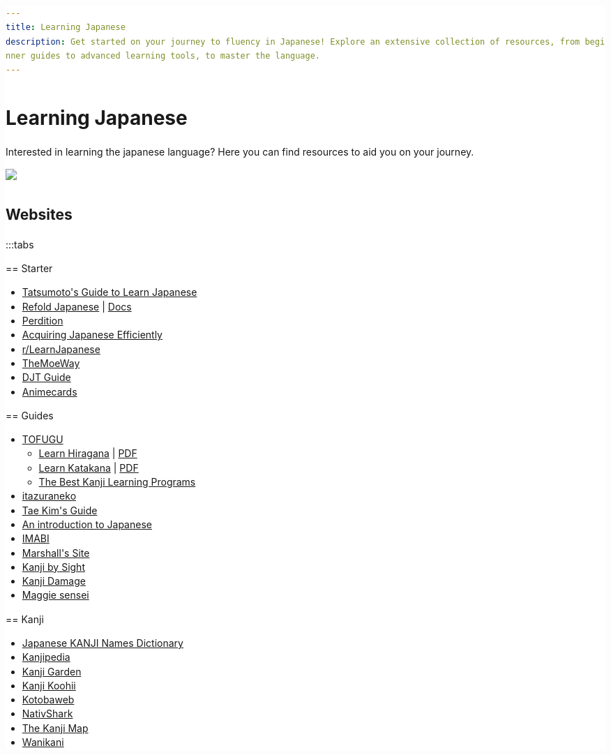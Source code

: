 ```yaml
---
title: Learning Japanese
description: Get started on your journey to fluency in Japanese! Explore an extensive collection of resources, from beginner guides to advanced learning tools, to master the language.
---
```

# Learning Japanese
Interested in learning the japanese language? Here you can find resources to aid you on your journey.
<br>

![](/banner/sites.png)

## Websites

:::tabs

== Starter

- [Tatsumoto's Guide to Learn Japanese](https://tatsumoto.neocities.org/)
- [Refold Japanese](https://refold.la/) | [Docs](https://docs.google.com/document/d/1tQmoGwCJQqmjdmaQdigAG0Ph1ODSMsGhsD7qOhlUuc0/edit)
- [Perdition](https://perdition-japanese.github.io/posts/how-to-study-japanese/)
- [Acquiring Japanese Efficiently](https://docs.google.com/document/d/1LH82FjsCqCgp6-TFqUcS_EB15V7sx7O1VCjREp6Lexw/edit)
- [r/LearnJapanese](https://www.reddit.com/r/LearnJapanese/wiki/index/startersguide/)
- [TheMoeWay](https://learnjapanese.moe/)
- [DJT Guide](https://djtguide.neocities.org/guide)
- [Animecards](https://animecards.site/)

== Guides

- [TOFUGU](https://www.tofugu.com/)
  - [Learn Hiragana](https://www.tofugu.com/japanese/learn-hiragana/) | [PDF](https://www.tofugu.com/japanese/learn-hiragana-book-pdf/)
  - [Learn Katakana](https://www.tofugu.com/japanese/learn-katakana/) | [PDF](https://www.tofugu.com/japanese/learn-katakana-book-pdf/)
  - [The Best Kanji Learning Programs](https://www.tofugu.com/japanese/best-kanji-learning-programs/)
- [itazuraneko](https://djtguide.github.io/)
- [Tae Kim's Guide](https://guidetojapanese.org/learn/)
- [An introduction to Japanese](https://pomax.github.io/nrGrammar/)
- [IMABI](https://imabi.org/)
- [Marshall's Site](https://marshallyin.com/)
- [Kanji by Sight](https://www.nihongoshark.com/post/kanji-by-sight)
- [Kanji Damage](http://www.kanjidamage.com/)
- [Maggie sensei](https://maggiesensei.com/) <Badge type="info" text="Conversation" />

== Kanji

- [Japanese KANJI Names Dictionary](https://kanji.reader.bz/en/)
- [Kanjipedia](https://www.kanjipedia.jp/)
- [Kanji Garden](https://kanji.garden/)
- [Kanji Koohii](https://kanji.koohii.com/)
- [Kotobaweb](https://kotobaweb.com/)
- [NativShark](https://www.nativshark.com/) <Badge type="info" text="Freemium" />
- [The Kanji Map](https://thekanjimap.com/)
- [Wanikani](https://www.wanikani.com/)
